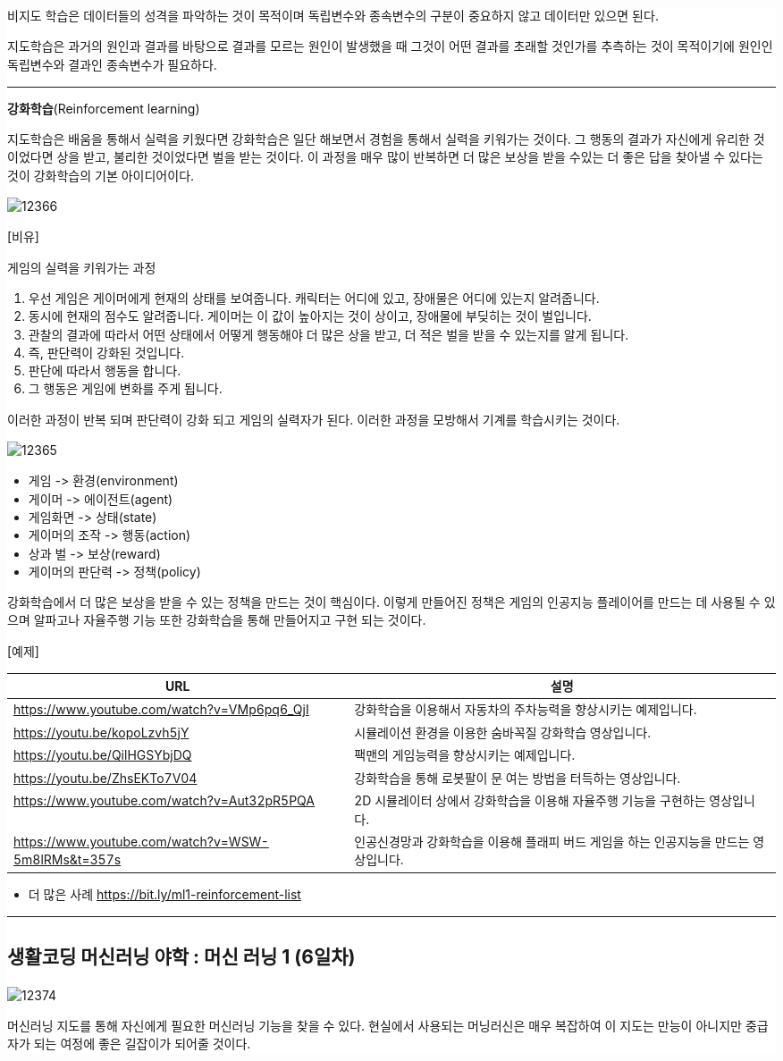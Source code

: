 비지도 학습은 데이터들의 성격을 파악하는 것이 목적이며 독립변수와 종속변수의 구분이 중요하지 않고 데이터만 있으면 된다.

지도학습은 과거의 원인과 결과를 바탕으로 결과를 모르는 원인이 발생했을 때 그것이 어떤 결과를 초래할 것인가를 추측하는 것이 목적이기에 원인인 독립변수와 결과인 종속변수가 필요하다.

------

**강화학습**(Reinforcement learning)

지도학습은 배움을 통해서 실력을 키웠다면 강화학습은 일단 해보면서 경험을 통해서 실력을 키워가는 것이다. 그 행동의 결과가 자신에게 유리한 것이었다면 상을 받고, 불리한 것이었다면 벌을 받는 것이다. 이 과정을 매우 많이 반복하면 더 많은 보상을 받을 수있는 더 좋은 답을 찾아낼 수 있다는 것이 강화학습의 기본 아이디어이다.

![12366](https://user-images.githubusercontent.com/54986748/90635213-da47ce00-e263-11ea-9cdb-97c15adc4398.jpeg)

[비유]

게임의 실력을 키워가는 과정

1. 우선 게임은 게이머에게 현재의 상태를 보여줍니다. 캐릭터는 어디에 있고, 장애물은 어디에 있는지 알려줍니다.
2. 동시에 현재의 점수도 알려줍니다. 게이머는 이 값이 높아지는 것이 상이고, 장애물에 부딪히는 것이 벌입니다.
3. 관찰의 결과에 따라서 어떤 상태에서 어떻게 행동해야 더 많은 상을 받고, 더 적은 벌을 받을 수 있는지를 알게 됩니다.
4. 즉, 판단력이 강화된 것입니다.
5. 판단에 따라서 행동을 합니다.
6. 그 행동은 게임에 변화를 주게 됩니다.

이러한 과정이 반복 되며 판단력이 강화 되고 게임의 실력자가 된다. 이러한 과정을 모방해서 기계를 학습시키는 것이다.

![12365](https://user-images.githubusercontent.com/54986748/90635212-d916a100-e263-11ea-9494-e20f3361870f.jpeg)



- 게임 -> 환경(environment)
- 게이머 -> 에이전트(agent)
- 게임화면 -> 상태(state)
- 게이머의 조작 -> 행동(action)
- 상과 벌 -> 보상(reward)
- 게이머의 판단력 -> 정책(policy)

강화학습에서 더 많은 보상을 받을 수 있는 정책을 만드는 것이 핵심이다. 이렇게 만들어진 정책은 게임의 인공지능 플레이어를 만드는 데 사용될 수 있으며 알파고나 자율주행 기능 또한 강화학습을 통해 만들어지고 구현 되는 것이다.

[예제]

| URL                                                | 설명                                                         |
| -------------------------------------------------- | ------------------------------------------------------------ |
| https://www.youtube.com/watch?v=VMp6pq6_QjI        | 강화학습을 이용해서 자동차의 주차능력을 향상시키는 예제입니다. |
| https://youtu.be/kopoLzvh5jY                       | 시뮬레이션 환경을 이용한 숨바꼭질 강화학습 영상입니다.       |
| https://youtu.be/QilHGSYbjDQ                       | 팩맨의 게임능력을 향상시키는 예제입니다.                     |
| https://youtu.be/ZhsEKTo7V04                       | 강화학습을 통해 로봇팔이 문 여는 방법을 터득하는 영상입니다. |
| https://www.youtube.com/watch?v=Aut32pR5PQA        | 2D 시뮬레이터 상에서 강화학습을 이용해 자율주행 기능을 구현하는 영상입니다. |
| https://www.youtube.com/watch?v=WSW-5m8lRMs&t=357s | 인공신경망과 강화학습을 이용해 플래피 버드 게임을 하는 인공지능을 만드는 영상입니다. |

-  더 많은 사례 https://bit.ly/ml1-reinforcement-list

------

## 생활코딩 머신러닝 야학 : 머신 러닝 1 (6일차)

![12374](https://user-images.githubusercontent.com/54986748/90772245-5bb86280-e32f-11ea-8829-2fe910e245dc.jpg)

머신러닝 지도를 통해 자신에게 필요한 머신러닝 기능을 찾을 수 있다. 현실에서 사용되는 머닝러신은 매우 복잡하여 이 지도는 만능이 아니지만 중급자가 되는 여정에 좋은 길잡이가 되어줄 것이다.